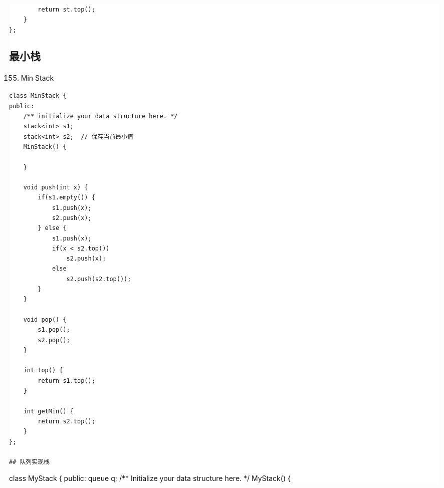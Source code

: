 ```
        return st.top();
    }
};
```

## 最小栈

155. Min Stack

```
class MinStack {
public:
    /** initialize your data structure here. */
    stack<int> s1;
    stack<int> s2;  // 保存当前最小值
    MinStack() {
        
    }
    
    void push(int x) {
        if(s1.empty()) {
            s1.push(x);
            s2.push(x);
        } else {
            s1.push(x);
            if(x < s2.top())
                s2.push(x);
            else
                s2.push(s2.top());
        }
    }
    
    void pop() {
        s1.pop();
        s2.pop();
    }
    
    int top() {
        return s1.top();
    }
    
    int getMin() {
        return s2.top();
    }
};

## 队列实现栈

```
class MyStack {
public:
    queue<int> q;
    /** Initialize your data structure here. */
    MyStack() {
        